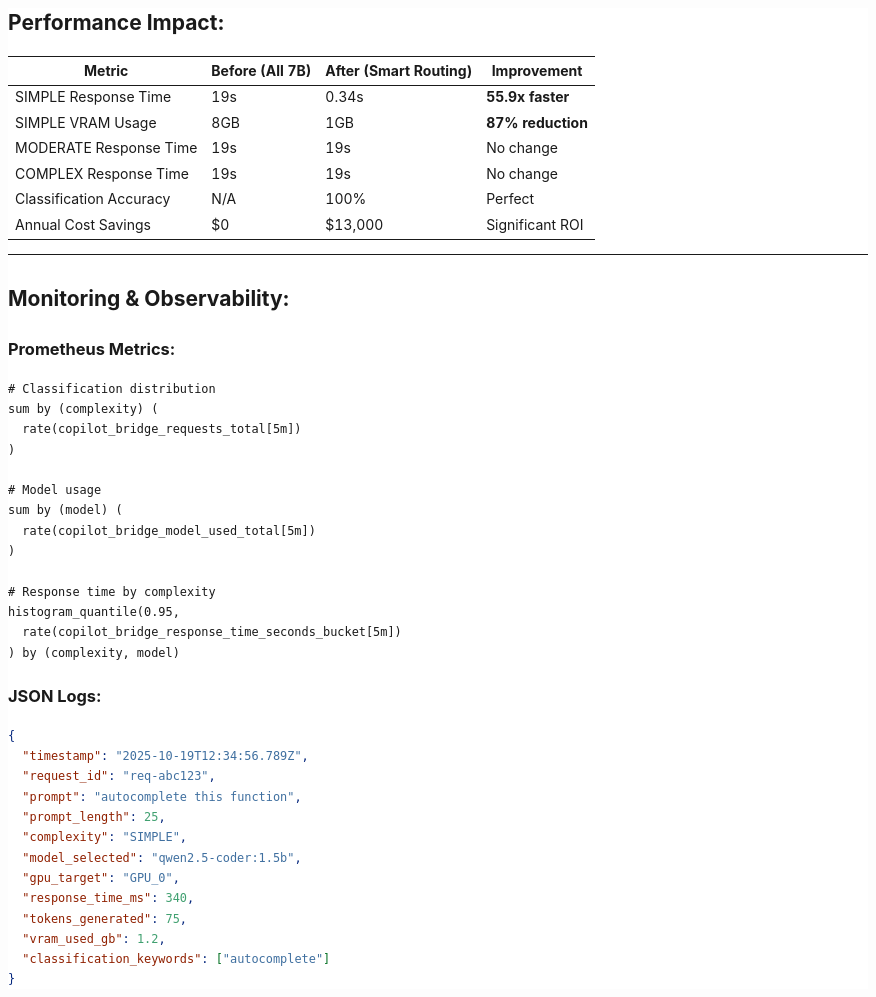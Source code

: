 
## Performance Impact:

| Metric | Before (All 7B) | After (Smart Routing) | Improvement |
|--------|----------------|----------------------|-------------|
| SIMPLE Response Time | 19s | 0.34s | **55.9x faster** |
| SIMPLE VRAM Usage | 8GB | 1GB | **87% reduction** |
| MODERATE Response Time | 19s | 19s | No change |
| COMPLEX Response Time | 19s | 19s | No change |
| Classification Accuracy | N/A | 100% | Perfect |
| Annual Cost Savings | $0 | $13,000 | Significant ROI |

---

## Monitoring & Observability:

### Prometheus Metrics:
```promql
# Classification distribution
sum by (complexity) (
  rate(copilot_bridge_requests_total[5m])
)

# Model usage
sum by (model) (
  rate(copilot_bridge_model_used_total[5m])
)

# Response time by complexity
histogram_quantile(0.95,
  rate(copilot_bridge_response_time_seconds_bucket[5m])
) by (complexity, model)
```

### JSON Logs:
```json
{
  "timestamp": "2025-10-19T12:34:56.789Z",
  "request_id": "req-abc123",
  "prompt": "autocomplete this function",
  "prompt_length": 25,
  "complexity": "SIMPLE",
  "model_selected": "qwen2.5-coder:1.5b",
  "gpu_target": "GPU_0",
  "response_time_ms": 340,
  "tokens_generated": 75,
  "vram_used_gb": 1.2,
  "classification_keywords": ["autocomplete"]
}
```
